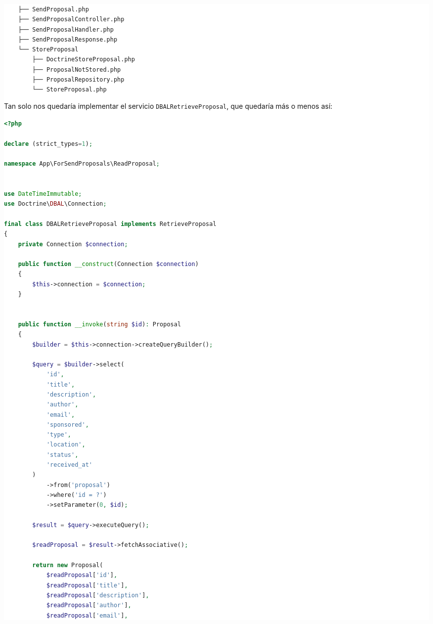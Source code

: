 ```text
    ├── SendProposal.php
    ├── SendProposalController.php
    ├── SendProposalHandler.php
    ├── SendProposalResponse.php
    └── StoreProposal
        ├── DoctrineStoreProposal.php
        ├── ProposalNotStored.php
        ├── ProposalRepository.php
        └── StoreProposal.php
```

Tan solo nos quedaría implementar el servicio `DBALRetrieveProposal`, que quedaría más o menos así:

```php
<?php

declare (strict_types=1);

namespace App\ForSendProposals\ReadProposal;


use DateTimeImmutable;
use Doctrine\DBAL\Connection;

final class DBALRetrieveProposal implements RetrieveProposal
{
    private Connection $connection;

    public function __construct(Connection $connection)
    {
        $this->connection = $connection;
    }


    public function __invoke(string $id): Proposal
    {
        $builder = $this->connection->createQueryBuilder();

        $query = $builder->select(
            'id',
            'title',
            'description',
            'author',
            'email',
            'sponsored',
            'type',
            'location',
            'status',
            'received_at'
        )
            ->from('proposal')
            ->where('id = ?')
            ->setParameter(0, $id);

        $result = $query->executeQuery();

        $readProposal = $result->fetchAssociative();

        return new Proposal(
            $readProposal['id'],
            $readProposal['title'],
            $readProposal['description'],
            $readProposal['author'],
            $readProposal['email'],
```